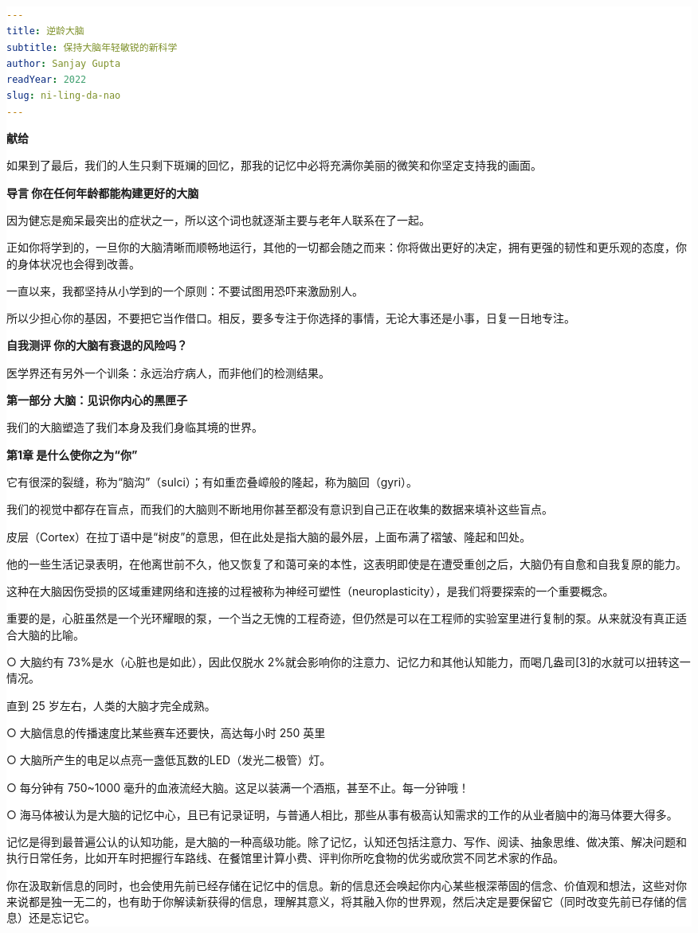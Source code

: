 ```yaml
---
title: 逆龄大脑
subtitle: 保持大脑年轻敏锐的新科学
author: Sanjay Gupta
readYear: 2022
slug: ni-ling-da-nao
---
```


**献给**

如果到了最后，我们的人生只剩下斑斓的回忆，那我的记忆中必将充满你美丽的微笑和你坚定支持我的画面。

**导言 你在任何年龄都能构建更好的大脑**

因为健忘是痴呆最突出的症状之一，所以这个词也就逐渐主要与老年人联系在了一起。

正如你将学到的，一旦你的大脑清晰而顺畅地运行，其他的一切都会随之而来：你将做出更好的决定，拥有更强的韧性和更乐观的态度，你的身体状况也会得到改善。

一直以来，我都坚持从小学到的一个原则：不要试图用恐吓来激励别人。

所以少担心你的基因，不要把它当作借口。相反，要多专注于你选择的事情，无论大事还是小事，日复一日地专注。

**自我测评 你的大脑有衰退的风险吗？**

医学界还有另外一个训条：永远治疗病人，而非他们的检测结果。

**第一部分 大脑：见识你内心的黑匣子**

我们的大脑塑造了我们本身及我们身临其境的世界。

**第1章 是什么使你之为“你”**

它有很深的裂缝，称为“脑沟”（sulci）；有如重峦叠嶂般的隆起，称为脑回（gyri）。

我们的视觉中都存在盲点，而我们的大脑则不断地用你甚至都没有意识到自己正在收集的数据来填补这些盲点。

皮层（Cortex）在拉丁语中是“树皮”的意思，但在此处是指大脑的最外层，上面布满了褶皱、隆起和凹处。

他的一些生活记录表明，在他离世前不久，他又恢复了和蔼可亲的本性，这表明即使是在遭受重创之后，大脑仍有自愈和自我复原的能力。

这种在大脑因伤受损的区域重建网络和连接的过程被称为神经可塑性（neuroplasticity），是我们将要探索的一个重要概念。

重要的是，心脏虽然是一个光环耀眼的泵，一个当之无愧的工程奇迹，但仍然是可以在工程师的实验室里进行复制的泵。从来就没有真正适合大脑的比喻。

○ 大脑约有 73%是水（心脏也是如此），因此仅脱水 2%就会影响你的注意力、记忆力和其他认知能力，而喝几盎司[3]的水就可以扭转这一情况。

直到 25 岁左右，人类的大脑才完全成熟。

○ 大脑信息的传播速度比某些赛车还要快，高达每小时 250 英里

○ 大脑所产生的电足以点亮一盏低瓦数的LED（发光二极管）灯。

○ 每分钟有 750~1000 毫升的血液流经大脑。这足以装满一个酒瓶，甚至不止。每一分钟哦！

○ 海马体被认为是大脑的记忆中心，且已有记录证明，与普通人相比，那些从事有极高认知需求的工作的从业者脑中的海马体要大得多。

记忆是得到最普遍公认的认知功能，是大脑的一种高级功能。除了记忆，认知还包括注意力、写作、阅读、抽象思维、做决策、解决问题和执行日常任务，比如开车时把握行车路线、在餐馆里计算小费、评判你所吃食物的优劣或欣赏不同艺术家的作品。

你在汲取新信息的同时，也会使用先前已经存储在记忆中的信息。新的信息还会唤起你内心某些根深蒂固的信念、价值观和想法，这些对你来说都是独一无二的，也有助于你解读新获得的信息，理解其意义，将其融入你的世界观，然后决定是要保留它（同时改变先前已存储的信息）还是忘记它。

